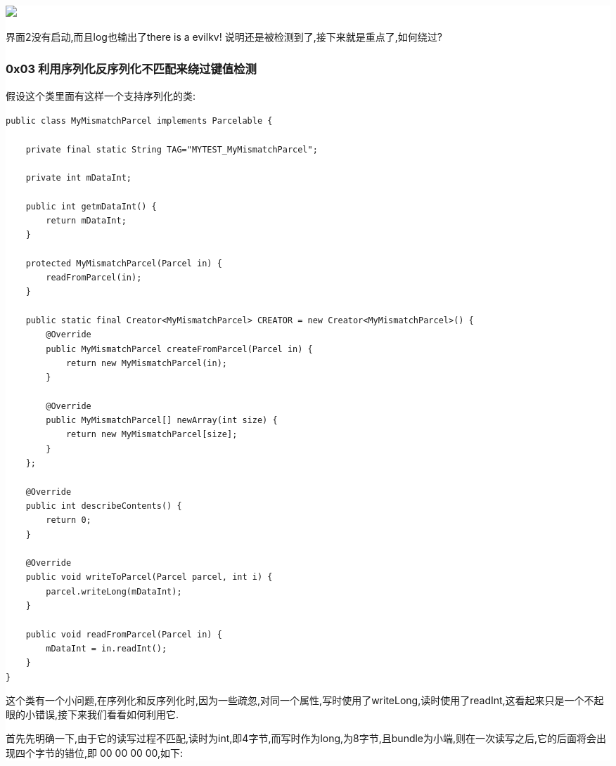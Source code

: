![](https://github.com/EggUncle/Demo/blob/master/markdownimg/2018-06-15%2019-14-32%E5%B1%8F%E5%B9%95%E6%88%AA%E5%9B%BE.png?raw=true)

界面2没有启动,而且log也输出了there is a evilkv! 说明还是被检测到了,接下来就是重点了,如何绕过?

### 0x03 利用序列化反序列化不匹配来绕过键值检测
假设这个类里面有这样一个支持序列化的类:
```
public class MyMismatchParcel implements Parcelable {

    private final static String TAG="MYTEST_MyMismatchParcel";

    private int mDataInt;

    public int getmDataInt() {
        return mDataInt;
    }

    protected MyMismatchParcel(Parcel in) {
        readFromParcel(in);
    }

    public static final Creator<MyMismatchParcel> CREATOR = new Creator<MyMismatchParcel>() {
        @Override
        public MyMismatchParcel createFromParcel(Parcel in) {
            return new MyMismatchParcel(in);
        }

        @Override
        public MyMismatchParcel[] newArray(int size) {
            return new MyMismatchParcel[size];
        }
    };

    @Override
    public int describeContents() {
        return 0;
    }

    @Override
    public void writeToParcel(Parcel parcel, int i) {
        parcel.writeLong(mDataInt);
    }

    public void readFromParcel(Parcel in) {
        mDataInt = in.readInt();
    }
}
```
这个类有一个小问题,在序列化和反序列化时,因为一些疏忽,对同一个属性,写时使用了writeLong,读时使用了readInt,这看起来只是一个不起眼的小错误,接下来我们看看如何利用它.

首先先明确一下,由于它的读写过程不匹配,读时为int,即4字节,而写时作为long,为8字节,且bundle为小端,则在一次读写之后,它的后面将会出现四个字节的错位,即 00 00 00 00,如下:

